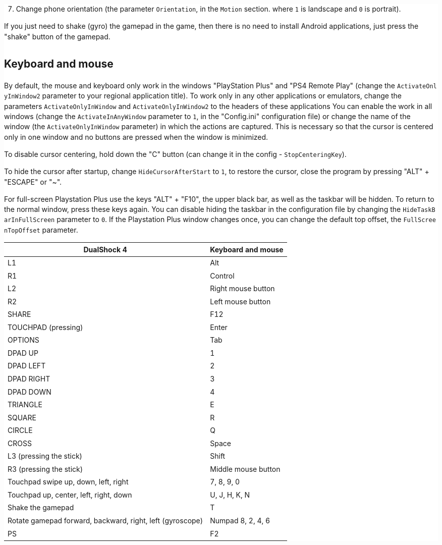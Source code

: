 7. Change phone orientation (the parameter `Orientation`, in the `Motion` section. where `1` is landscape and `0` is portrait).

If you just need to shake (gyro) the gamepad in the game, then there is no need to install Android applications, just press the "shake" button of the gamepad.

## Keyboard and mouse
By default, the mouse and keyboard only work in the windows "PlayStation Plus" and "PS4 Remote Play" (change the `ActivateOnlyInWindow2` parameter to your regional application title). To work only in any other applications or emulators, change the parameters `ActivateOnlyInWindow` and `ActivateOnlyInWindow2` to the headers of these applications You can enable the work in all windows (change the `ActivateInAnyWindow` parameter to `1`, in the "Config.ini" configuration file) or change the name of the window (the `ActivateOnlyInWindow` parameter) in which the actions are captured. This is necessary so that the cursor is centered only in one window and no buttons are pressed when the window is minimized.

To disable cursor centering, hold down the "C" button (can change it in the config - `StopСenteringKey`).

To hide the cursor after startup, change `HideCursorAfterStart` to `1`, to restore the cursor, close the program by pressing "ALT" + "ESCAPE" or "~".

For full-screen Playstation Plus use the keys "ALT" + "F10", the upper black bar, as well as the taskbar will be hidden. To return to the normal window, press these keys again. You can disable hiding the taskbar in the configuration file by changing the `HideTaskBarInFullScreen` parameter to `0`. If the Playstation Plus window changes once, you can change the default top offset, the `FullScreenTopOffset` parameter. 

DualShock 4 | Keyboard and mouse
------------ | -------------
L1 | Alt
R1 | Control
L2 | Right mouse button
R2 | Left mouse button
SHARE | F12
TOUCHPAD (pressing) | Enter
OPTIONS | Tab
DPAD UP | 1
DPAD LEFT | 2
DPAD RIGHT | 3
DPAD DOWN | 4
TRIANGLE | E
SQUARE | R
CIRCLE | Q
CROSS | Space
L3 (pressing the stick) | Shift
R3 (pressing the stick) | Middle mouse button
Touchpad swipe up, down, left, right | 7, 8, 9, 0
Touchpad up, center, left, right, down  | U, J, H, K, N
Shake the gamepad | T
Rotate gamepad forward, backward, right, left (gyroscope) | Numpad 8, 2, 4, 6
PS | F2
